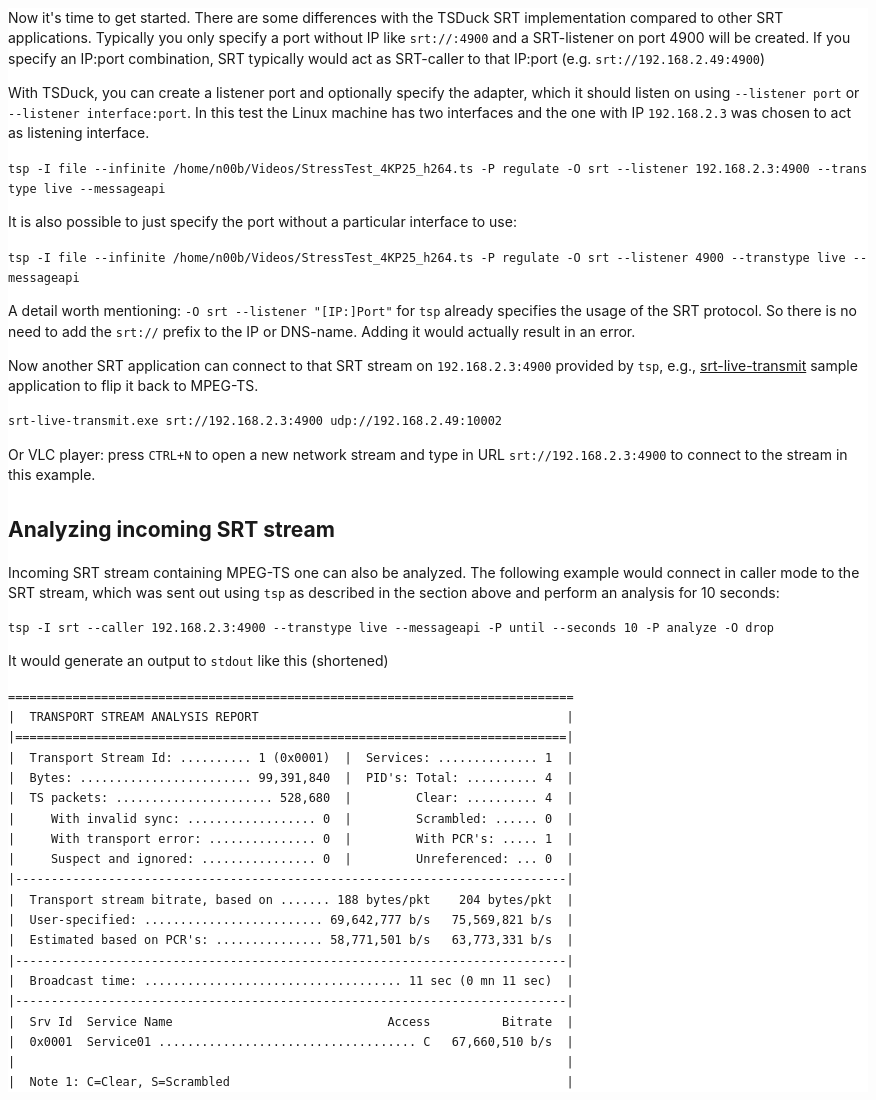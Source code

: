 
Now it's time to get started. There are some differences with the TSDuck SRT implementation compared to other SRT applications. Typically you only specify a port without IP like `srt://:4900` and a SRT-listener on port 4900 will be created. If you specify an IP:port combination, SRT typically would act as SRT-caller to that IP:port (e.g. `srt://192.168.2.49:4900`)

With TSDuck, you can create a listener port and optionally specify the adapter, which it should listen on using `--listener port` or `--listener interface:port`. In this test the Linux machine has two interfaces and the one with IP `192.168.2.3` was chosen to act as listening interface.

```
tsp -I file --infinite /home/n00b/Videos/StressTest_4KP25_h264.ts -P regulate -O srt --listener 192.168.2.3:4900 --transtype live --messageapi
```

It is also possible to just specify the port without a particular interface to use:

```
tsp -I file --infinite /home/n00b/Videos/StressTest_4KP25_h264.ts -P regulate -O srt --listener 4900 --transtype live --messageapi
```

A detail worth mentioning: `-O srt --listener "[IP:]Port"` for `tsp` already specifies the usage of the SRT protocol. So there is no need to add the `srt://` prefix to the IP or DNS-name. Adding it would actually result in an error.

Now another SRT application can connect to that SRT stream on `192.168.2.3:4900` provided by `tsp`, e.g., [srt-live-transmit](https://github.com/Haivision/srt/blob/master/docs/srt-live-transmit.md) sample application to flip it back to MPEG-TS.

```
srt-live-transmit.exe srt://192.168.2.3:4900 udp://192.168.2.49:10002
```

Or VLC player: press `CTRL+N` to open a new network stream and type in URL `srt://192.168.2.3:4900` to connect to the stream in this example.

## Analyzing incoming SRT stream

Incoming SRT stream containing MPEG-TS one can also be analyzed. The following example would connect in caller mode to the SRT stream, which was sent out using `tsp` as described in the section above and perform an analysis for 10 seconds:

```
tsp -I srt --caller 192.168.2.3:4900 --transtype live --messageapi -P until --seconds 10 -P analyze -O drop
```

It would generate an output to `stdout` like this (shortened)

```
===============================================================================
|  TRANSPORT STREAM ANALYSIS REPORT                                           |
|=============================================================================|
|  Transport Stream Id: .......... 1 (0x0001)  |  Services: .............. 1  |
|  Bytes: ........................ 99,391,840  |  PID's: Total: .......... 4  |
|  TS packets: ...................... 528,680  |         Clear: .......... 4  |
|     With invalid sync: .................. 0  |         Scrambled: ...... 0  |
|     With transport error: ............... 0  |         With PCR's: ..... 1  |
|     Suspect and ignored: ................ 0  |         Unreferenced: ... 0  |
|-----------------------------------------------------------------------------|
|  Transport stream bitrate, based on ....... 188 bytes/pkt    204 bytes/pkt  |
|  User-specified: ......................... 69,642,777 b/s   75,569,821 b/s  |
|  Estimated based on PCR's: ............... 58,771,501 b/s   63,773,331 b/s  |
|-----------------------------------------------------------------------------|
|  Broadcast time: .................................... 11 sec (0 mn 11 sec)  |
|-----------------------------------------------------------------------------|
|  Srv Id  Service Name                              Access          Bitrate  |
|  0x0001  Service01 .................................... C   67,660,510 b/s  |
|                                                                             |
|  Note 1: C=Clear, S=Scrambled                                               |
```